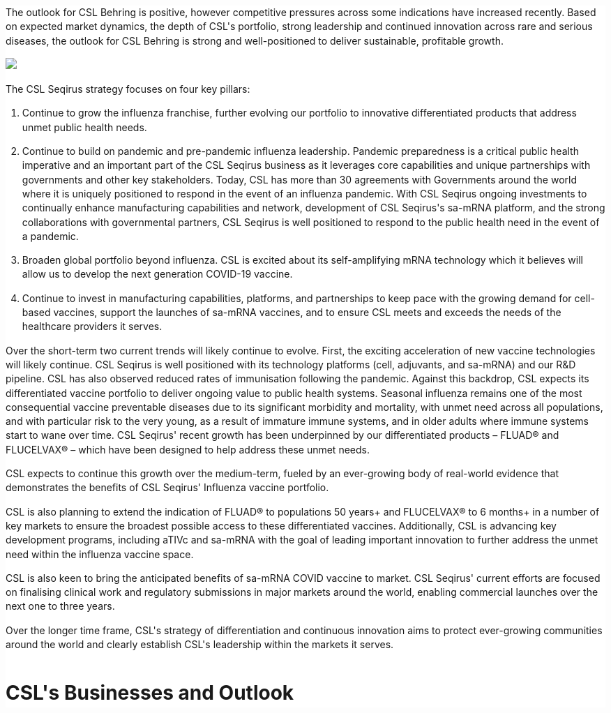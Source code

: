 The outlook for CSL Behring is positive, however competitive pressures across some indications have increased recently. Based on expected market dynamics, the depth of CSL's portfolio, strong leadership and continued innovation across rare and serious diseases, the outlook for CSL Behring is strong and well-positioned to deliver sustainable, profitable growth.

![](images/a9cea39027456d59e0e188b29901937012f27d1fed39d513bd3c71feba5083d6.jpg)

The CSL Seqirus strategy focuses on four key pillars:

1. Continue to grow the influenza franchise, further evolving our portfolio to innovative differentiated products that address unmet public health needs.  
2. Continue to build on pandemic and pre-pandemic influenza leadership. Pandemic preparedness is a critical public health imperative and an important part of the CSL Seqirus business as it leverages core capabilities and unique partnerships with governments and other key stakeholders. Today, CSL has more than 30 agreements with Governments around the world where it is uniquely positioned to respond in the event of an influenza pandemic. With CSL Seqirus ongoing investments to continually enhance manufacturing capabilities and network, development of CSL Seqirus's sa-mRNA platform, and the strong collaborations with governmental partners, CSL Seqirus is well positioned to respond to the public health need in the event of a pandemic.  
3. Broaden global portfolio beyond influenza. CSL is excited about its self-amplifying mRNA technology which it believes will allow us to develop the next generation COVID-19 vaccine.

4. Continue to invest in manufacturing capabilities, platforms, and partnerships to keep pace with the growing demand for cell-based vaccines, support the launches of sa-mRNA vaccines, and to ensure CSL meets and exceeds the needs of the healthcare providers it serves.

Over the short-term two current trends will likely continue to evolve. First, the exciting acceleration of new vaccine technologies will likely continue. CSL Seqirus is well positioned with its technology platforms (cell, adjuvants, and sa-mRNA) and our R&D pipeline. CSL has also observed reduced rates of immunisation following the pandemic. Against this backdrop, CSL expects its differentiated vaccine portfolio to deliver ongoing value to public health systems. Seasonal influenza remains one of the most consequential vaccine preventable diseases due to its significant morbidity and mortality, with unmet need across all populations, and with particular risk to the very young, as a result of immature immune systems, and in older adults where immune systems start to wane over time. CSL Seqirus' recent growth has been underpinned by our differentiated products – FLUAD® and FLUCELVAX® – which have been designed to help address these unmet needs.

CSL expects to continue this growth over the medium-term, fueled by an ever-growing body of real-world evidence that demonstrates the benefits of CSL Seqirus' Influenza vaccine portfolio.

CSL is also planning to extend the indication of FLUAD® to populations 50 years+ and FLUCELVAX® to 6 months+ in a number of key markets to ensure the broadest possible access to these differentiated vaccines. Additionally, CSL is advancing key development programs, including aTIVc and sa-mRNA with the goal of leading important innovation to further address the unmet need within the influenza vaccine space.

CSL is also keen to bring the anticipated benefits of sa-mRNA COVID vaccine to market. CSL Seqirus' current efforts are focused on finalising clinical work and regulatory submissions in major markets around the world, enabling commercial launches over the next one to three years.

Over the longer time frame, CSL's strategy of differentiation and continuous innovation aims to protect ever-growing communities around the world and clearly establish CSL's leadership within the markets it serves.

# CSL's Businesses and Outlook
